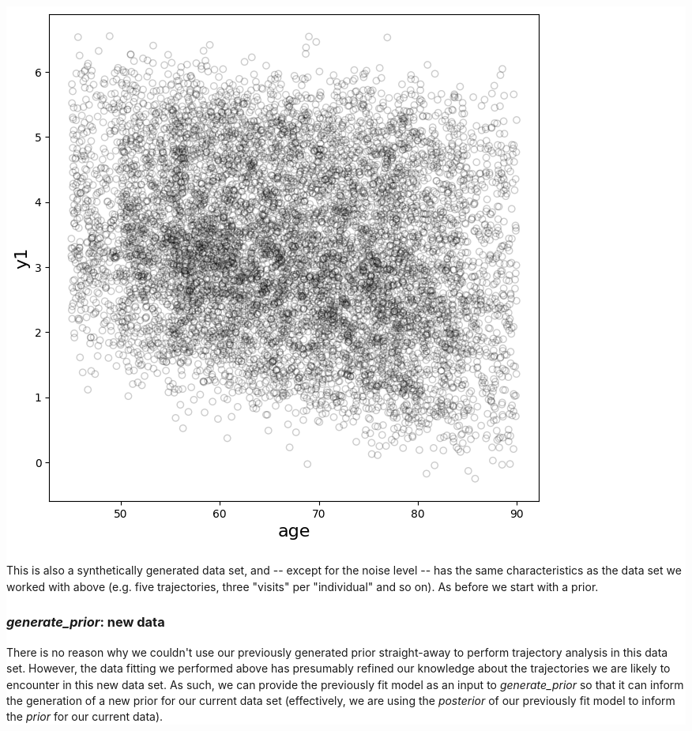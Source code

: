 ![png](bayes_traj_tutorial_files/bayes_traj_tutorial_33_0.png)
    


This is also a synthetically generated data set, and -- except for the noise
level -- has the same characteristics as the data set we worked with above
(e.g. five trajectories, three "visits" per "individual" and so on). As before
we start with a prior.

### *generate_prior*: new data
There is no reason why we couldn't use our previously generated prior
straight-away to perform trajectory analysis in this data set. However, the
data fitting we performed above has presumably refined our knowledge about the
trajectories we are likely to encounter in this new data set. As such, we can
provide the previously fit model as an input to *generate_prior* so that it can
inform the generation of a new prior for our current data set (effectively, we
are using the *posterior* of our previously fit model to inform the *prior*
for our current data).
